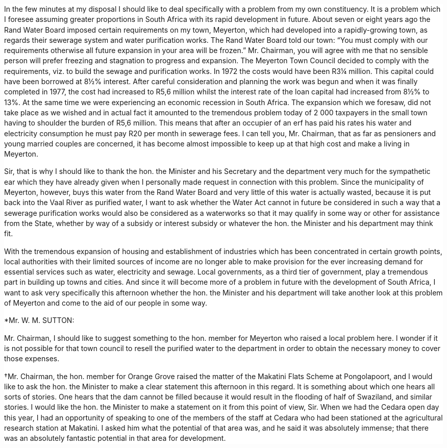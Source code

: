 <p>In the few minutes at my disposal I should like to deal specifically with a problem from my own constituency. It is a problem which I foresee assuming greater proportions in South Africa with its rapid development in future. About seven or eight years ago the Rand Water Board imposed certain requirements on my town, Meyerton, which had developed into a rapidly-growing town, as regards their sewerage system and water purification works. The Rand Water Board told our town: &#x201C;You must comply with our requirements otherwise all future expansion in your area will be frozen.&#x201D; Mr. Chairman, you will agree with me that no sensible person will prefer freezing and stagnation to progress and expansion. The Meyerton Town Council decided to comply with the requirements, viz. to build the sewage and purification works. In 1972 the costs would have been R3¼ million. This capital could have been borrowed at 8½% interest. After careful consideration and planning the work was begun and when it was finally completed in 1977, the cost had increased to R5,6 million whilst the interest rate of the loan capital had increased from 8½% to 13%. At the same time we were experiencing an economic recession in South Africa. The expansion which we foresaw, did not take place as we wished and in actual fact it amounted to the tremendous problem today of 2 000 taxpayers in the small town having to shoulder the burden of R5,6 million. This means that after an occupier of an erf has paid his rates his water and electricity consumption he must pay R20 per month in sewerage fees. I can tell you, Mr. Chairman, that as far as pensioners and young married couples are concerned, it has become almost impossible to keep up at that high cost and make a living in Meyerton.</p>

<p>Sir, that is why I should like to thank the hon. the Minister and his Secretary and the department very much for the sympathetic ear which they have already given when I personally made request in connection with this problem. Since the municipality of Meyerton, however, buys this water from the Rand Water Board and very little of this water is actually wasted, because it is put back into the Vaal River as purified water, I <span class="col_499-500" refersTo="page_0258"/>want to ask whether the Water Act cannot in future be considered in such a way that a sewerage purification works would also be considered as a waterworks so that it may qualify in some way or other for assistance from the State, whether by way of a subsidy or interest subsidy or whatever the hon. the Minister and his department may think fit.</p>

<p>With the tremendous expansion of housing and establishment of industries which has been concentrated in certain growth points, local authorities with their limited sources of income are no longer able to make provision for the ever increasing demand for essential services such as water, electricity and sewage. Local governments, as a third tier of government, play a tremendous part in building up towns and cities. And since it will become more of a problem in future with the development of South Africa, I want to ask very specifically this afternoon whether the hon. the Minister and his department will take another look at this problem of Meyerton and come to the aid of our people in some way.</p>

</speech>

<speech by="#sutton">

<from>*Mr. <person refersTo="hansard_za">W. M. SUTTON</person>:</from>

<p>Mr. Chairman, I should like to suggest something to the hon. member for Meyerton who raised a local problem here. I wonder if it is not possible for that town council to resell the purified water to the department in order to obtain the necessary money to cover those expenses.</p>

<p>†Mr. Chairman, the hon. member for Orange Grove raised the matter of the Makatini Flats Scheme at Pongolapoort, and I would like to ask the hon. the Minister to make a clear statement this afternoon in this regard. It is something about which one hears all sorts of stories. One hears that the dam cannot be filled because it would result in the flooding of half of Swaziland, and similar stories. I would like the hon. the Minister to make a statement on it from this point of view, Sir. When we had the Cedara open day this year, I had an opportunity of speaking to one of the members of the staff at Cedara who had been stationed at the agricultural research station at Makatini. I asked him what the potential of that area was, and he said it was absolutely immense; that there was an absolutely fantastic potential in that area for development.</p>
